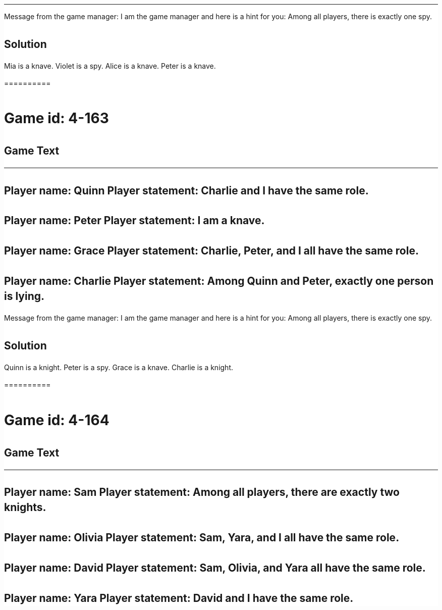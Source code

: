 
---
Message from the game manager: I am the game manager and here is a hint for you: Among all players, there is exactly one spy.


## Solution
Mia is a knave.
Violet is a spy.
Alice is a knave.
Peter is a knave.


==========
# Game id: 4-163

## Game Text
---
Player name: Quinn
Player statement: Charlie and I have the same role.
---
Player name: Peter
Player statement: I am a knave.
---
Player name: Grace
Player statement: Charlie, Peter, and I all have the same role.
---
Player name: Charlie
Player statement: Among Quinn and Peter, exactly one person is lying.
---
Message from the game manager: I am the game manager and here is a hint for you: Among all players, there is exactly one spy.


## Solution
Quinn is a knight.
Peter is a spy.
Grace is a knave.
Charlie is a knight.


==========
# Game id: 4-164

## Game Text
---
Player name: Sam
Player statement: Among all players, there are exactly two knights.
---
Player name: Olivia
Player statement: Sam, Yara, and I all have the same role.
---
Player name: David
Player statement: Sam, Olivia, and Yara all have the same role.
---
Player name: Yara
Player statement: David and I have the same role.
---